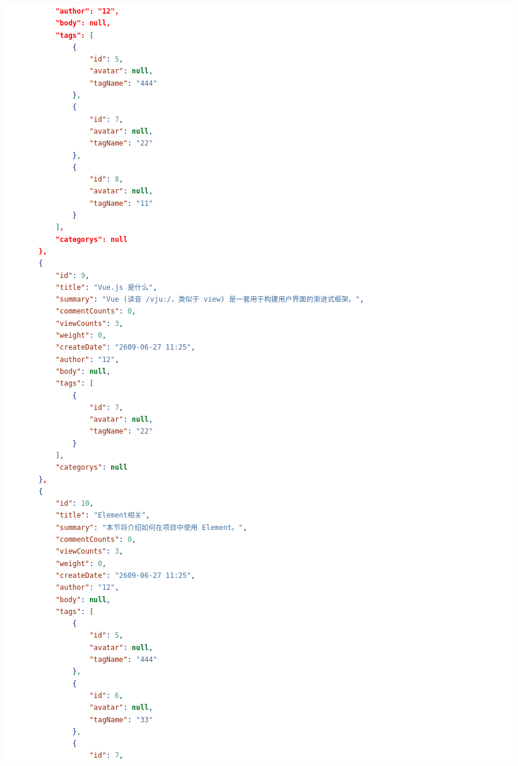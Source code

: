 ~~~json
            "author": "12",
            "body": null,
            "tags": [
                {
                    "id": 5,
                    "avatar": null,
                    "tagName": "444"
                },
                {
                    "id": 7,
                    "avatar": null,
                    "tagName": "22"
                },
                {
                    "id": 8,
                    "avatar": null,
                    "tagName": "11"
                }
            ],
            "categorys": null
        },
        {
            "id": 9,
            "title": "Vue.js 是什么",
            "summary": "Vue (读音 /vjuː/，类似于 view) 是一套用于构建用户界面的渐进式框架。",
            "commentCounts": 0,
            "viewCounts": 3,
            "weight": 0,
            "createDate": "2609-06-27 11:25",
            "author": "12",
            "body": null,
            "tags": [
                {
                    "id": 7,
                    "avatar": null,
                    "tagName": "22"
                }
            ],
            "categorys": null
        },
        {
            "id": 10,
            "title": "Element相关",
            "summary": "本节将介绍如何在项目中使用 Element。",
            "commentCounts": 0,
            "viewCounts": 3,
            "weight": 0,
            "createDate": "2609-06-27 11:25",
            "author": "12",
            "body": null,
            "tags": [
                {
                    "id": 5,
                    "avatar": null,
                    "tagName": "444"
                },
                {
                    "id": 6,
                    "avatar": null,
                    "tagName": "33"
                },
                {
                    "id": 7,
~~~